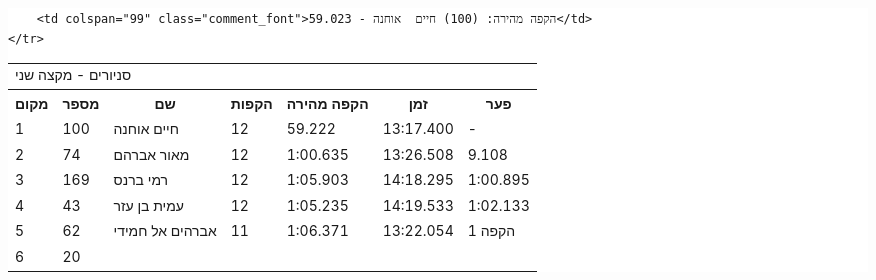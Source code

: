         <td colspan="99" class="comment_font">הקפה מהירה: (100) חיים  אוחנה - 59.023</td>
    </tr>
</table>
<table class="line_color">
    <tr>
        <td colspan="99" class="title_font">סניורים - מקצה שני</td>
    </tr>
    <tr class="rnkh_bkcolor">
        <th class="rnkh_font">מקום</th>
        <th class="rnkh_font">מספר</th>
        <th class="rnkh_font">שם</th>
        <th class="rnkh_font">הקפות</th>
        <th class="rnkh_font">הקפה מהירה</th>
        <th class="rnkh_font">זמן</th>
        <th class="rnkh_font">פער</th>
    </tr>
    <tr class="rnk_bkcolor">
        <td class="rnk_font">1</td>
        <td class="rnk_font">100</td>
        <td class="rnk_font">חיים  אוחנה</td>
        <td class="rnk_font">12</td>
        <td class="rnk_font">59.222</td>
        <td class="rnk_font">13:17.400</td>
        <td class="rnk_font">-</td>
    </tr>
    <tr class="rnk_bkcolor">
        <td class="rnk_font">2</td>
        <td class="rnk_font">74</td>
        <td class="rnk_font">מאור  אברהם</td>
        <td class="rnk_font">12</td>
        <td class="rnk_font">1:00.635</td>
        <td class="rnk_font">13:26.508</td>
        <td class="rnk_font">9.108</td>
    </tr>
    <tr class="rnk_bkcolor">
        <td class="rnk_font">3</td>
        <td class="rnk_font">169</td>
        <td class="rnk_font">רמי ברנס</td>
        <td class="rnk_font">12</td>
        <td class="rnk_font">1:05.903</td>
        <td class="rnk_font">14:18.295</td>
        <td class="rnk_font">1:00.895</td>
    </tr>
    <tr class="rnk_bkcolor">
        <td class="rnk_font">4</td>
        <td class="rnk_font">43</td>
        <td class="rnk_font">עמית בן עזר</td>
        <td class="rnk_font">12</td>
        <td class="rnk_font">1:05.235</td>
        <td class="rnk_font">14:19.533</td>
        <td class="rnk_font">1:02.133</td>
    </tr>
    <tr class="rnk_bkcolor">
        <td class="rnk_font">5</td>
        <td class="rnk_font">62</td>
        <td class="rnk_font">אברהים אל חמידי</td>
        <td class="rnk_font">11</td>
        <td class="rnk_font">1:06.371</td>
        <td class="rnk_font">13:22.054</td>
        <td class="rnk_font">1 הקפה</td>
    </tr>
    <tr class="rnk_bkcolor">
        <td class="rnk_font">6</td>
        <td class="rnk_font">20</td>